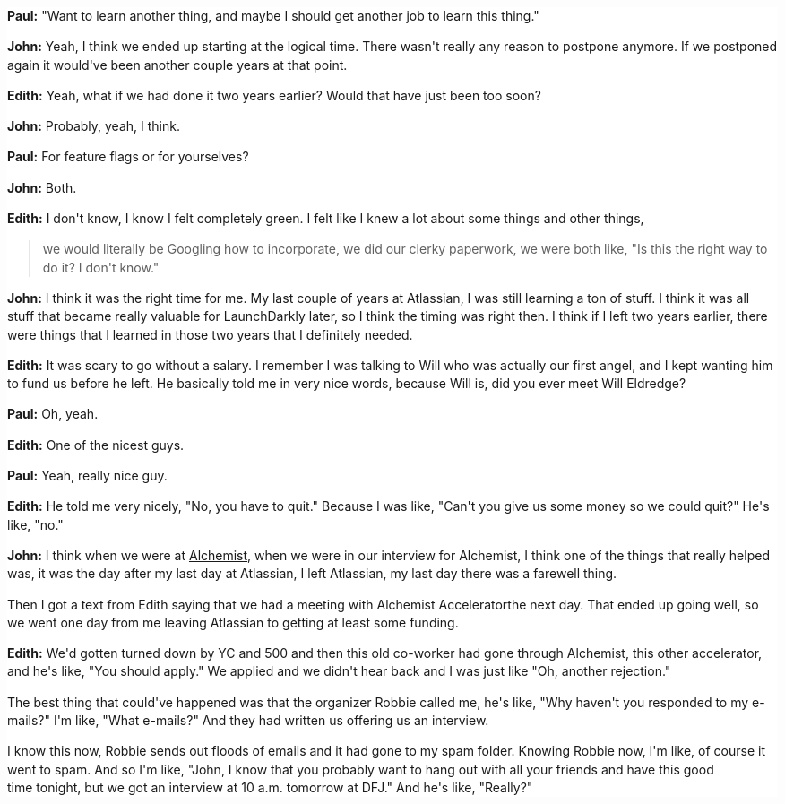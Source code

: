 **Paul:** "Want to learn another thing, and maybe I should get another job to learn this thing."

**John:** Yeah, I think we ended up starting at the logical time. There wasn't really any reason to postpone anymore. If we postponed again it would've been another couple years at that point.

**Edith:** Yeah, what if we had done it two years earlier? Would that have just been too soon?

**John:** Probably, yeah, I think.

**Paul:** For feature flags or for yourselves?

**John:** Both.

**Edith:** I don't know, I know I felt completely green. I felt like I knew a lot about some things and other things,


<blockquote>we would literally be Googling how to incorporate, we did our clerky paperwork, we were both like, "Is this the right way to do it? I don't know." </blockquote>


**John:** I think it was the right time for me. My last couple of years at Atlassian, I was still learning a ton of stuff. I think it was all stuff that became really valuable for LaunchDarkly later, so I think the timing was right then. I think if I left two years earlier, there were things that I learned in those two years that I definitely needed.

**Edith:** It was scary to go without a salary. I remember I was talking to Will who was actually our first angel, and I kept wanting him to fund us before he left. He basically told me in very nice words, because Will is, did you ever meet Will Eldredge?

**Paul:** Oh, yeah.

**Edith:** One of the nicest guys.

**Paul:** Yeah, really nice guy.

**Edith:** He told me very nicely, "No, you have to quit." Because I was like, "Can't you give us some money so we could quit?" He's like, "no."

**John:** I think when we were at [Alchemist](http://alchemistaccelerator.com/), when we were in our interview for Alchemist, I think one of the things that really helped was, it was the day after my last day at Atlassian, I left Atlassian, my last day there was a farewell thing.

Then I got a text from Edith saying that we had a meeting with Alchemist Acceleratorthe next day. That ended up going well, so we went one day from me leaving Atlassian to getting at least some funding.

**Edith:** We'd gotten turned down by YC and 500 and then this old co-worker had gone through Alchemist, this other accelerator, and he's like, "You should apply." We applied and we didn't hear back and I was just like "Oh, another rejection."

The best thing that could've happened was that the organizer Robbie called me, he's like, "Why haven't you responded to my e-mails?" I'm like, "What e-mails?" And they had written us offering us an interview.

I know this now, Robbie sends out floods of emails and it had gone to my spam folder. Knowing Robbie now, I'm like, of course it went to spam. And so I'm like, "John, I know that you probably want to hang out with all your friends and have this good time tonight, but we got an interview at 10 a.m. tomorrow at DFJ." And he's like, "Really?"
